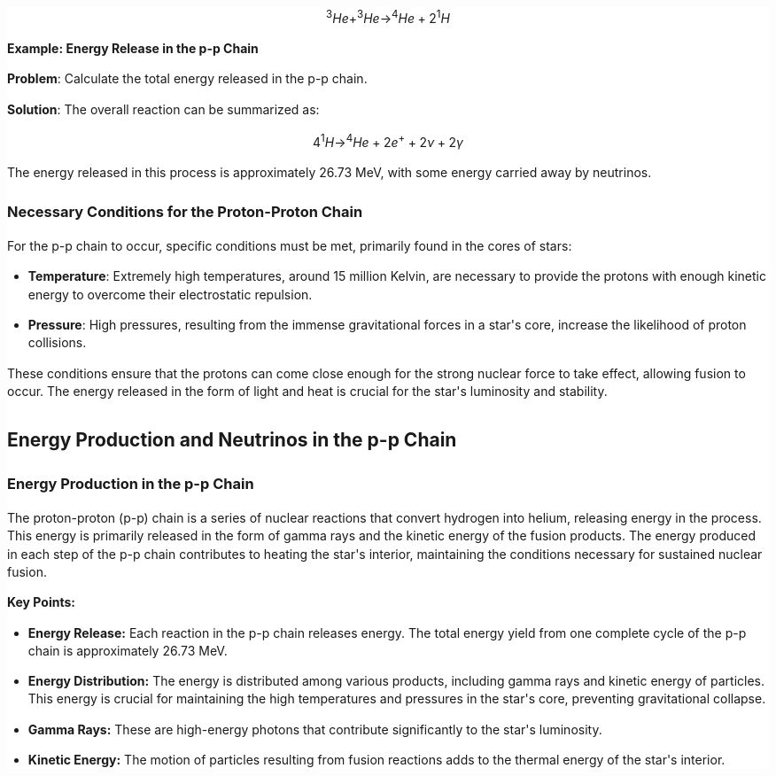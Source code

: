    $$
   ^3He + ^3He \rightarrow ^4He + 2^1H
   $$

<div class="example-box" style="clear: both;">

**Example: Energy Release in the p-p Chain**

**Problem**: Calculate the total energy released in the p-p chain.

**Solution**: The overall reaction can be summarized as:

$$
4^1H \rightarrow ^4He + 2e^+ + 2\nu + 2\gamma
$$

The energy released in this process is approximately 26.73 MeV, with some energy carried away by neutrinos.

</div>

### Necessary Conditions for the Proton-Proton Chain

For the p-p chain to occur, specific conditions must be met, primarily found in the cores of stars:

- **Temperature**: Extremely high temperatures, around 15 million Kelvin, are necessary to provide the protons with enough kinetic energy to overcome their electrostatic repulsion.

- **Pressure**: High pressures, resulting from the immense gravitational forces in a star's core, increase the likelihood of proton collisions.

These conditions ensure that the protons can come close enough for the strong nuclear force to take effect, allowing fusion to occur. The energy released in the form of light and heat is crucial for the star's luminosity and stability.

## Energy Production and Neutrinos in the p-p Chain
### Energy Production in the p-p Chain

The proton-proton (p-p) chain is a series of nuclear reactions that convert hydrogen into helium, releasing energy in the process. This energy is primarily released in the form of gamma rays and the kinetic energy of the fusion products. The energy produced in each step of the p-p chain contributes to heating the star's interior, maintaining the conditions necessary for sustained nuclear fusion.

**Key Points:**

- **Energy Release:** Each reaction in the p-p chain releases energy. The total energy yield from one complete cycle of the p-p chain is approximately 26.73 MeV.

- **Energy Distribution:** The energy is distributed among various products, including gamma rays and kinetic energy of particles. This energy is crucial for maintaining the high temperatures and pressures in the star's core, preventing gravitational collapse.

- **Gamma Rays:** These are high-energy photons that contribute significantly to the star's luminosity.

- **Kinetic Energy:** The motion of particles resulting from fusion reactions adds to the thermal energy of the star's interior.
